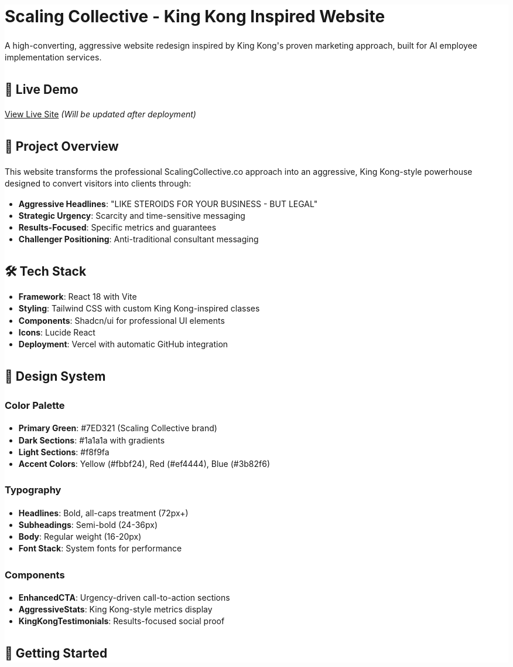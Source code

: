 # Scaling Collective - King Kong Inspired Website

A high-converting, aggressive website redesign inspired by King Kong's proven marketing approach, built for AI employee implementation services.

## 🚀 Live Demo

[View Live Site](https://your-vercel-url.vercel.app) *(Will be updated after deployment)*

## 🎯 Project Overview

This website transforms the professional ScalingCollective.co approach into an aggressive, King Kong-style powerhouse designed to convert visitors into clients through:

- **Aggressive Headlines**: "LIKE STEROIDS FOR YOUR BUSINESS - BUT LEGAL"
- **Strategic Urgency**: Scarcity and time-sensitive messaging
- **Results-Focused**: Specific metrics and guarantees
- **Challenger Positioning**: Anti-traditional consultant messaging

## 🛠️ Tech Stack

- **Framework**: React 18 with Vite
- **Styling**: Tailwind CSS with custom King Kong-inspired classes
- **Components**: Shadcn/ui for professional UI elements
- **Icons**: Lucide React
- **Deployment**: Vercel with automatic GitHub integration

## 🎨 Design System

### Color Palette
- **Primary Green**: #7ED321 (Scaling Collective brand)
- **Dark Sections**: #1a1a1a with gradients
- **Light Sections**: #f8f9fa
- **Accent Colors**: Yellow (#fbbf24), Red (#ef4444), Blue (#3b82f6)

### Typography
- **Headlines**: Bold, all-caps treatment (72px+)
- **Subheadings**: Semi-bold (24-36px)
- **Body**: Regular weight (16-20px)
- **Font Stack**: System fonts for performance

### Components
- **EnhancedCTA**: Urgency-driven call-to-action sections
- **AggressiveStats**: King Kong-style metrics display
- **KingKongTestimonials**: Results-focused social proof

## 🚀 Getting Started
